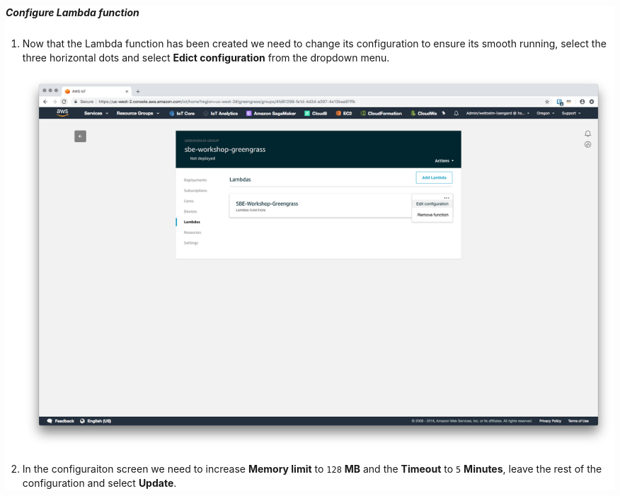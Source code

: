 ##### Configure Lambda function

1. Now that the Lambda function has been created we need to change its configuration to ensure its smooth running, select the three horizontal dots and select **Edict configuration** from the dropdown menu.

	![111_12](../images/111_12.png)

1. In the configuraiton screen we need to increase **Memory limit** to `128` **MB** and the **Timeout** to `5` **Minutes**, leave the rest of the configuration and select **Update**.
